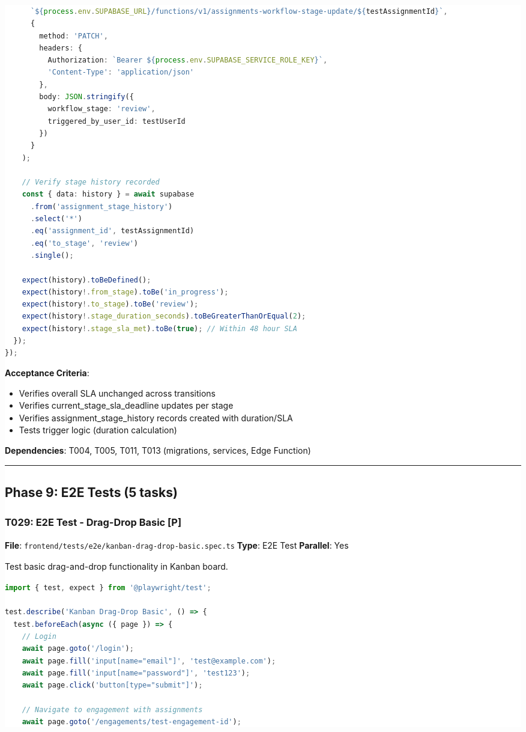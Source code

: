 ```typescript
      `${process.env.SUPABASE_URL}/functions/v1/assignments-workflow-stage-update/${testAssignmentId}`,
      {
        method: 'PATCH',
        headers: {
          Authorization: `Bearer ${process.env.SUPABASE_SERVICE_ROLE_KEY}`,
          'Content-Type': 'application/json'
        },
        body: JSON.stringify({
          workflow_stage: 'review',
          triggered_by_user_id: testUserId
        })
      }
    );

    // Verify stage history recorded
    const { data: history } = await supabase
      .from('assignment_stage_history')
      .select('*')
      .eq('assignment_id', testAssignmentId)
      .eq('to_stage', 'review')
      .single();

    expect(history).toBeDefined();
    expect(history!.from_stage).toBe('in_progress');
    expect(history!.to_stage).toBe('review');
    expect(history!.stage_duration_seconds).toBeGreaterThanOrEqual(2);
    expect(history!.stage_sla_met).toBe(true); // Within 48 hour SLA
  });
});
```

**Acceptance Criteria**:
- Verifies overall SLA unchanged across transitions
- Verifies current_stage_sla_deadline updates per stage
- Verifies assignment_stage_history records created with duration/SLA
- Tests trigger logic (duration calculation)

**Dependencies**: T004, T005, T011, T013 (migrations, services, Edge Function)

---

## Phase 9: E2E Tests (5 tasks)

### T029: E2E Test - Drag-Drop Basic [P]
**File**: `frontend/tests/e2e/kanban-drag-drop-basic.spec.ts`
**Type**: E2E Test
**Parallel**: Yes

Test basic drag-and-drop functionality in Kanban board.

```typescript
import { test, expect } from '@playwright/test';

test.describe('Kanban Drag-Drop Basic', () => {
  test.beforeEach(async ({ page }) => {
    // Login
    await page.goto('/login');
    await page.fill('input[name="email"]', 'test@example.com');
    await page.fill('input[name="password"]', 'test123');
    await page.click('button[type="submit"]');

    // Navigate to engagement with assignments
    await page.goto('/engagements/test-engagement-id');
```